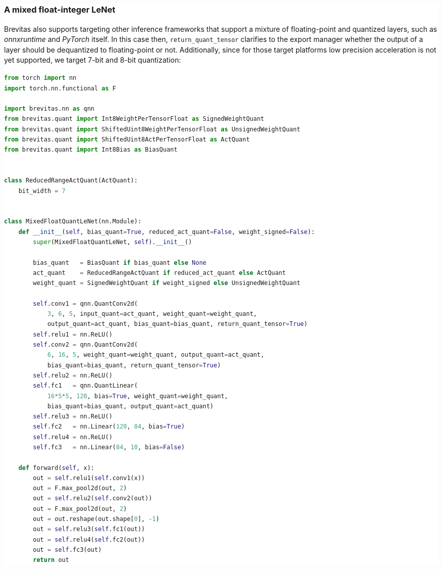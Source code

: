 ### A mixed float-integer LeNet

Brevitas also supports targeting other inference frameworks that support a mixture of floating-point and quantized layers, such as *onnxruntime* and *PyTorch* itself.
In this case then, `return_quant_tensor` clarifies to the export manager whether the output of a layer should be dequantized to floating-point or not.
Additionally, since for those target platforms low precision acceleration is not yet supported, we target 7-bit and 8-bit quantization:

```python
from torch import nn
import torch.nn.functional as F

import brevitas.nn as qnn
from brevitas.quant import Int8WeightPerTensorFloat as SignedWeightQuant
from brevitas.quant import ShiftedUint8WeightPerTensorFloat as UnsignedWeightQuant
from brevitas.quant import ShiftedUint8ActPerTensorFloat as ActQuant
from brevitas.quant import Int8Bias as BiasQuant


class ReducedRangeActQuant(ActQuant):
    bit_width = 7


class MixedFloatQuantLeNet(nn.Module):
    def __init__(self, bias_quant=True, reduced_act_quant=False, weight_signed=False):
        super(MixedFloatQuantLeNet, self).__init__()
        
        bias_quant   = BiasQuant if bias_quant else None
        act_quant    = ReducedRangeActQuant if reduced_act_quant else ActQuant
        weight_quant = SignedWeightQuant if weight_signed else UnsignedWeightQuant
        
        self.conv1 = qnn.QuantConv2d(
            3, 6, 5, input_quant=act_quant, weight_quant=weight_quant,
            output_quant=act_quant, bias_quant=bias_quant, return_quant_tensor=True)
        self.relu1 = nn.ReLU()
        self.conv2 = qnn.QuantConv2d(
            6, 16, 5, weight_quant=weight_quant, output_quant=act_quant,
            bias_quant=bias_quant, return_quant_tensor=True)
        self.relu2 = nn.ReLU()
        self.fc1   = qnn.QuantLinear(
            16*5*5, 120, bias=True, weight_quant=weight_quant,
            bias_quant=bias_quant, output_quant=act_quant)
        self.relu3 = nn.ReLU()
        self.fc2   = nn.Linear(120, 84, bias=True)
        self.relu4 = nn.ReLU()
        self.fc3   = nn.Linear(84, 10, bias=False)

    def forward(self, x):
        out = self.relu1(self.conv1(x))
        out = F.max_pool2d(out, 2)
        out = self.relu2(self.conv2(out))
        out = F.max_pool2d(out, 2)
        out = out.reshape(out.shape[0], -1)
        out = self.relu3(self.fc1(out))
        out = self.relu4(self.fc2(out))
        out = self.fc3(out)
        return out


```
